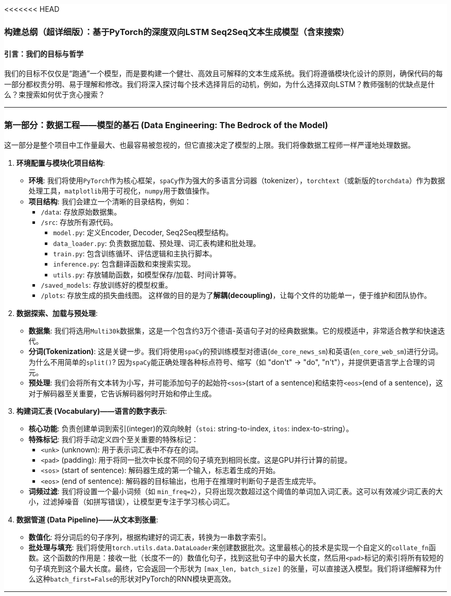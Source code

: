 <<<<<<< HEAD
### **构建总纲（超详细版）：基于PyTorch的深度双向LSTM Seq2Seq文本生成模型（含束搜索）**

#### **引言：我们的目标与哲学**
我们的目标不仅仅是“跑通”一个模型，而是要构建一个健壮、高效且可解释的文本生成系统。我们将遵循模块化设计的原则，确保代码的每一部分都权责分明、易于理解和修改。我们将深入探讨每个技术选择背后的动机，例如，为什么选择双向LSTM？教师强制的优缺点是什么？束搜索如何优于贪心搜索？

---

### **第一部分：数据工程——模型的基石 (Data Engineering: The Bedrock of the Model)**

这一部分是整个项目中工作量最大、也最容易被忽视的，但它直接决定了模型的上限。我们将像数据工程师一样严谨地处理数据。

1.  **环境配置与模块化项目结构**:
    *   **环境**: 我们将使用`PyTorch`作为核心框架，`spaCy`作为强大的多语言分词器（tokenizer），`torchtext`（或新版的`torchdata`）作为数据处理工具，`matplotlib`用于可视化，`numpy`用于数值操作。
    *   **项目结构**: 我们会建立一个清晰的目录结构，例如：
        *   `/data`: 存放原始数据集。
        *   `/src`: 存放所有源代码。
            *   `model.py`: 定义Encoder, Decoder, Seq2Seq模型结构。
            *   `data_loader.py`: 负责数据加载、预处理、词汇表构建和批处理。
            *   `train.py`: 包含训练循环、评估逻辑和主执行脚本。
            *   `inference.py`: 包含翻译函数和束搜索实现。
            *   `utils.py`: 存放辅助函数，如模型保存/加载、时间计算等。
        *   `/saved_models`: 存放训练好的模型权重。
        *   `/plots`: 存放生成的损失曲线图。
        这样做的目的是为了**解耦(decoupling)**，让每个文件的功能单一，便于维护和团队协作。

2.  **数据探索、加载与预处理**:
    *   **数据集**: 我们将选用`Multi30k`数据集，这是一个包含约3万个德语-英语句子对的经典数据集。它的规模适中，非常适合教学和快速迭代。
    *   **分词(Tokenization)**: 这是关键一步。我们将使用`spaCy`的预训练模型对德语(`de_core_news_sm`)和英语(`en_core_web_sm`)进行分词。为什么不用简单的`split()`? 因为`spaCy`能正确处理各种标点符号、缩写（如 "don't" -> "do", "n't"），并提供更语言学上合理的词元。
    *   **预处理**: 我们会将所有文本转为小写，并可能添加句子的起始符`<sos>`(start of a sentence)和结束符`<eos>`(end of a sentence)，这对于解码器至关重要，它告诉解码器何时开始和停止生成。

3.  **构建词汇表 (Vocabulary)——语言的数字表示**:
    *   **核心功能**: 负责创建单词到索引(integer)的双向映射（`stoi`: string-to-index, `itos`: index-to-string）。
    *   **特殊标记**: 我们将手动定义四个至关重要的特殊标记：
        *   `<unk>` (unknown): 用于表示词汇表中不存在的词。
        *   `<pad>` (padding): 用于将同一批次中长度不同的句子填充到相同长度。这是GPU并行计算的前提。
        *   `<sos>` (start of sentence): 解码器生成的第一个输入，标志着生成的开始。
        *   `<eos>` (end of sentence): 解码器的目标输出，也用于在推理时判断句子是否生成完毕。
    *   **词频过滤**: 我们将设置一个最小词频（如 `min_freq=2`），只将出现次数超过这个阈值的单词加入词汇表。这可以有效减少词汇表的大小，过滤掉噪音（如拼写错误），让模型更专注于学习核心词汇。

4.  **数据管道 (Data Pipeline)——从文本到张量**:
    *   **数值化**: 将分词后的句子序列，根据构建好的词汇表，转换为一串数字索引。
    *   **批处理与填充**: 我们将使用`torch.utils.data.DataLoader`来创建数据批次。这里最核心的技术是实现一个自定义的`collate_fn`函数。这个函数的作用是：接收一批（长度不一的）数值化句子，找到这批句子中的最大长度，然后用`<pad>`标记的索引将所有较短的句子填充到这个最大长度。最终，它会返回一个形状为 `[max_len, batch_size]` 的张量，可以直接送入模型。我们将详细解释为什么这种`batch_first=False`的形状对PyTorch的RNN模块更高效。

---
